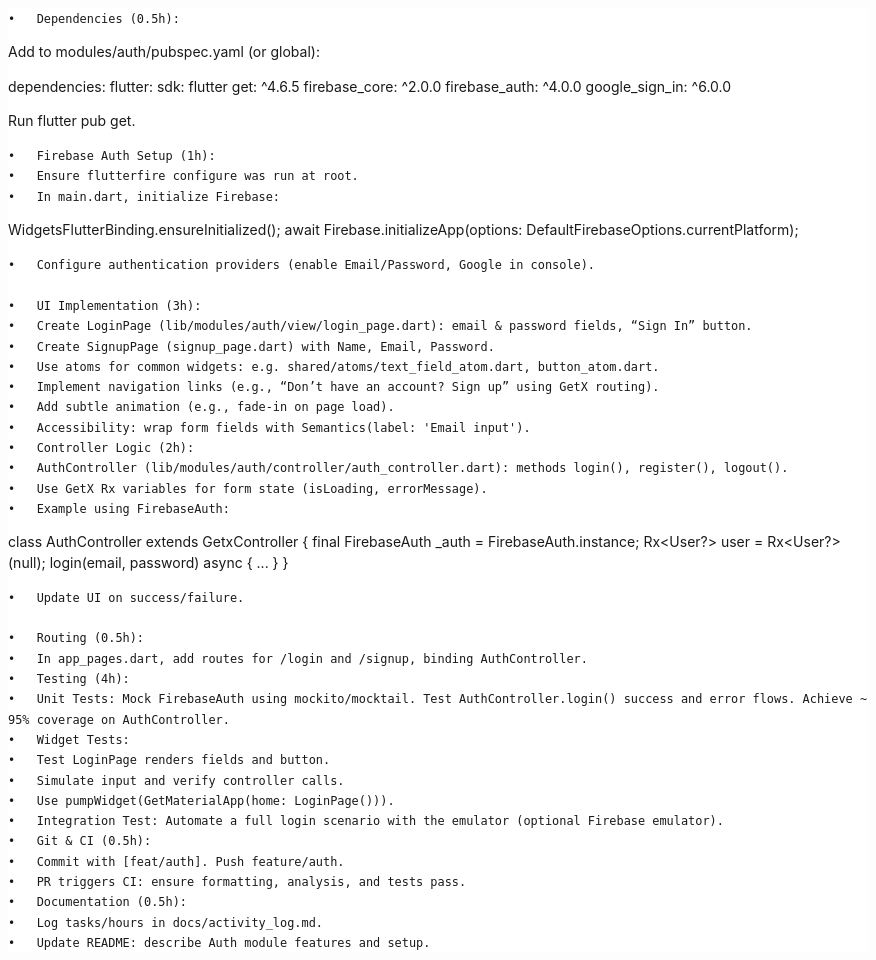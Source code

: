 	•	Dependencies (0.5h):
Add to modules/auth/pubspec.yaml (or global):

dependencies:
  flutter:
    sdk: flutter
  get: ^4.6.5
  firebase_core: ^2.0.0
  firebase_auth: ^4.0.0
  google_sign_in: ^6.0.0

Run flutter pub get.

	•	Firebase Auth Setup (1h):
	•	Ensure flutterfire configure was run at root.
	•	In main.dart, initialize Firebase:

WidgetsFlutterBinding.ensureInitialized();
await Firebase.initializeApp(options: DefaultFirebaseOptions.currentPlatform);


	•	Configure authentication providers (enable Email/Password, Google in console).

	•	UI Implementation (3h):
	•	Create LoginPage (lib/modules/auth/view/login_page.dart): email & password fields, “Sign In” button.
	•	Create SignupPage (signup_page.dart) with Name, Email, Password.
	•	Use atoms for common widgets: e.g. shared/atoms/text_field_atom.dart, button_atom.dart.
	•	Implement navigation links (e.g., “Don’t have an account? Sign up” using GetX routing).
	•	Add subtle animation (e.g., fade-in on page load).
	•	Accessibility: wrap form fields with Semantics(label: 'Email input').
	•	Controller Logic (2h):
	•	AuthController (lib/modules/auth/controller/auth_controller.dart): methods login(), register(), logout().
	•	Use GetX Rx variables for form state (isLoading, errorMessage).
	•	Example using FirebaseAuth:

class AuthController extends GetxController {
  final FirebaseAuth _auth = FirebaseAuth.instance;
  Rx<User?> user = Rx<User?>(null);
  login(email, password) async { ... }
}


	•	Update UI on success/failure.

	•	Routing (0.5h):
	•	In app_pages.dart, add routes for /login and /signup, binding AuthController.
	•	Testing (4h):
	•	Unit Tests: Mock FirebaseAuth using mockito/mocktail. Test AuthController.login() success and error flows. Achieve ~95% coverage on AuthController.
	•	Widget Tests:
	•	Test LoginPage renders fields and button.
	•	Simulate input and verify controller calls.
	•	Use pumpWidget(GetMaterialApp(home: LoginPage())).
	•	Integration Test: Automate a full login scenario with the emulator (optional Firebase emulator).
	•	Git & CI (0.5h):
	•	Commit with [feat/auth]. Push feature/auth.
	•	PR triggers CI: ensure formatting, analysis, and tests pass.
	•	Documentation (0.5h):
	•	Log tasks/hours in docs/activity_log.md.
	•	Update README: describe Auth module features and setup.
